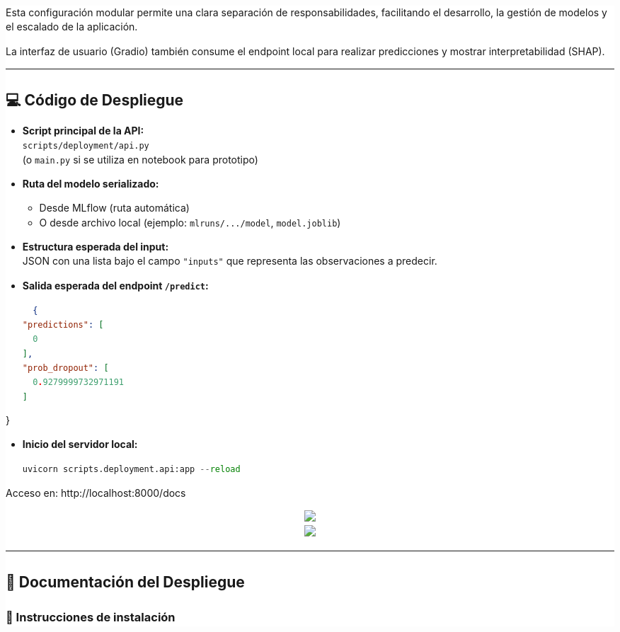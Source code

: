 Esta configuración modular permite una clara separación de responsabilidades, facilitando el desarrollo, la gestión de modelos y el escalado de la aplicación.

La interfaz de usuario (Gradio) también consume el endpoint local para realizar predicciones y mostrar interpretabilidad (SHAP).

---

## 💻 Código de Despliegue

- **Script principal de la API:**  
  `scripts/deployment/api.py`  
  (o `main.py` si se utiliza en notebook para prototipo)

- **Ruta del modelo serializado:**  
  - Desde MLflow (ruta automática)  
  - O desde archivo local (ejemplo: `mlruns/.../model`, `model.joblib`)

- **Estructura esperada del input:**  
  JSON con una lista bajo el campo `"inputs"` que representa las observaciones a predecir.

- **Salida esperada del endpoint `/predict`:**
  ```json
  	{
  "predictions": [
    0
  ],
  "prob_dropout": [
    0.9279999732971191
  ]
}


- **Inicio del servidor local:**
  ```python
  uvicorn scripts.deployment.api:app --reload
  ```
Acceso en: http://localhost:8000/docs


<div align="center">
<img src="https://drive.google.com/uc?export=view&id=1_9qIp9zYfwA5nhPbfjEa1jqsOYhYJbyE" width="80%">
</div>

<div align="center">
<img src="https://drive.google.com/uc?export=view&id=1yH8Jz0fVgZ9sw8qdjQDTsHbLpmnkTvZG" width="80%">
</div>

---

## 📄 Documentación del Despliegue

### 🧩 Instrucciones de instalación
